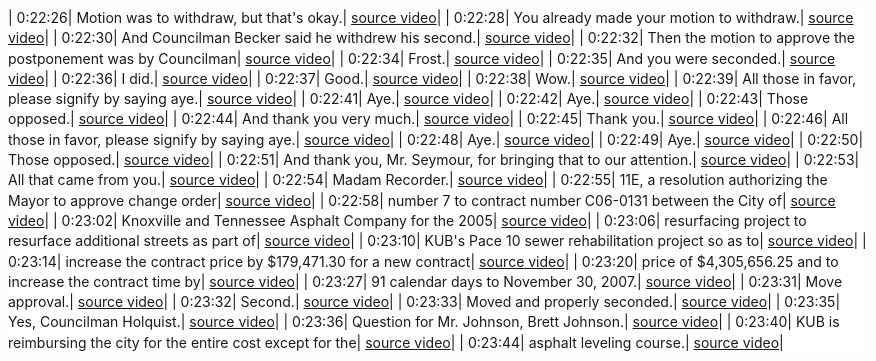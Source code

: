 | 0:22:26| Motion was to withdraw, but that's okay.| [source video](https://archive.org/details/citycouncil071023?start=1346)|
| 0:22:28| You already made your motion to withdraw.| [source video](https://archive.org/details/citycouncil071023?start=1348)|
| 0:22:30| And Councilman Becker said he withdrew his second.| [source video](https://archive.org/details/citycouncil071023?start=1350)|
| 0:22:32| Then the motion to approve the postponement was by Councilman| [source video](https://archive.org/details/citycouncil071023?start=1352)|
| 0:22:34| Frost.| [source video](https://archive.org/details/citycouncil071023?start=1354)|
| 0:22:35| And you were seconded.| [source video](https://archive.org/details/citycouncil071023?start=1355)|
| 0:22:36| I did.| [source video](https://archive.org/details/citycouncil071023?start=1356)|
| 0:22:37| Good.| [source video](https://archive.org/details/citycouncil071023?start=1357)|
| 0:22:38| Wow.| [source video](https://archive.org/details/citycouncil071023?start=1358)|
| 0:22:39| All those in favor, please signify by saying aye.| [source video](https://archive.org/details/citycouncil071023?start=1359)|
| 0:22:41| Aye.| [source video](https://archive.org/details/citycouncil071023?start=1361)|
| 0:22:42| Aye.| [source video](https://archive.org/details/citycouncil071023?start=1362)|
| 0:22:43| Those opposed.| [source video](https://archive.org/details/citycouncil071023?start=1363)|
| 0:22:44| And thank you very much.| [source video](https://archive.org/details/citycouncil071023?start=1364)|
| 0:22:45| Thank you.| [source video](https://archive.org/details/citycouncil071023?start=1365)|
| 0:22:46| All those in favor, please signify by saying aye.| [source video](https://archive.org/details/citycouncil071023?start=1366)|
| 0:22:48| Aye.| [source video](https://archive.org/details/citycouncil071023?start=1368)|
| 0:22:49| Aye.| [source video](https://archive.org/details/citycouncil071023?start=1369)|
| 0:22:50| Those opposed.| [source video](https://archive.org/details/citycouncil071023?start=1370)|
| 0:22:51| And thank you, Mr. Seymour, for bringing that to our attention.| [source video](https://archive.org/details/citycouncil071023?start=1371)|
| 0:22:53| All that came from you.| [source video](https://archive.org/details/citycouncil071023?start=1373)|
| 0:22:54| Madam Recorder.| [source video](https://archive.org/details/citycouncil071023?start=1374)|
| 0:22:55| 11E, a resolution authorizing the Mayor to approve change order| [source video](https://archive.org/details/citycouncil071023?start=1375)|
| 0:22:58| number 7 to contract number C06-0131 between the City of| [source video](https://archive.org/details/citycouncil071023?start=1378)|
| 0:23:02| Knoxville and Tennessee Asphalt Company for the 2005| [source video](https://archive.org/details/citycouncil071023?start=1382)|
| 0:23:06| resurfacing project to resurface additional streets as part of| [source video](https://archive.org/details/citycouncil071023?start=1386)|
| 0:23:10| KUB's Pace 10 sewer rehabilitation project so as to| [source video](https://archive.org/details/citycouncil071023?start=1390)|
| 0:23:14| increase the contract price by $179,471.30 for a new contract| [source video](https://archive.org/details/citycouncil071023?start=1394)|
| 0:23:20| price of $4,305,656.25 and to increase the contract time by| [source video](https://archive.org/details/citycouncil071023?start=1400)|
| 0:23:27| 91 calendar days to November 30, 2007.| [source video](https://archive.org/details/citycouncil071023?start=1407)|
| 0:23:31| Move approval.| [source video](https://archive.org/details/citycouncil071023?start=1411)|
| 0:23:32| Second.| [source video](https://archive.org/details/citycouncil071023?start=1412)|
| 0:23:33| Moved and properly seconded.| [source video](https://archive.org/details/citycouncil071023?start=1413)|
| 0:23:35| Yes, Councilman Holquist.| [source video](https://archive.org/details/citycouncil071023?start=1415)|
| 0:23:36| Question for Mr. Johnson, Brett Johnson.| [source video](https://archive.org/details/citycouncil071023?start=1416)|
| 0:23:40| KUB is reimbursing the city for the entire cost except for the| [source video](https://archive.org/details/citycouncil071023?start=1420)|
| 0:23:44| asphalt leveling course.| [source video](https://archive.org/details/citycouncil071023?start=1424)|